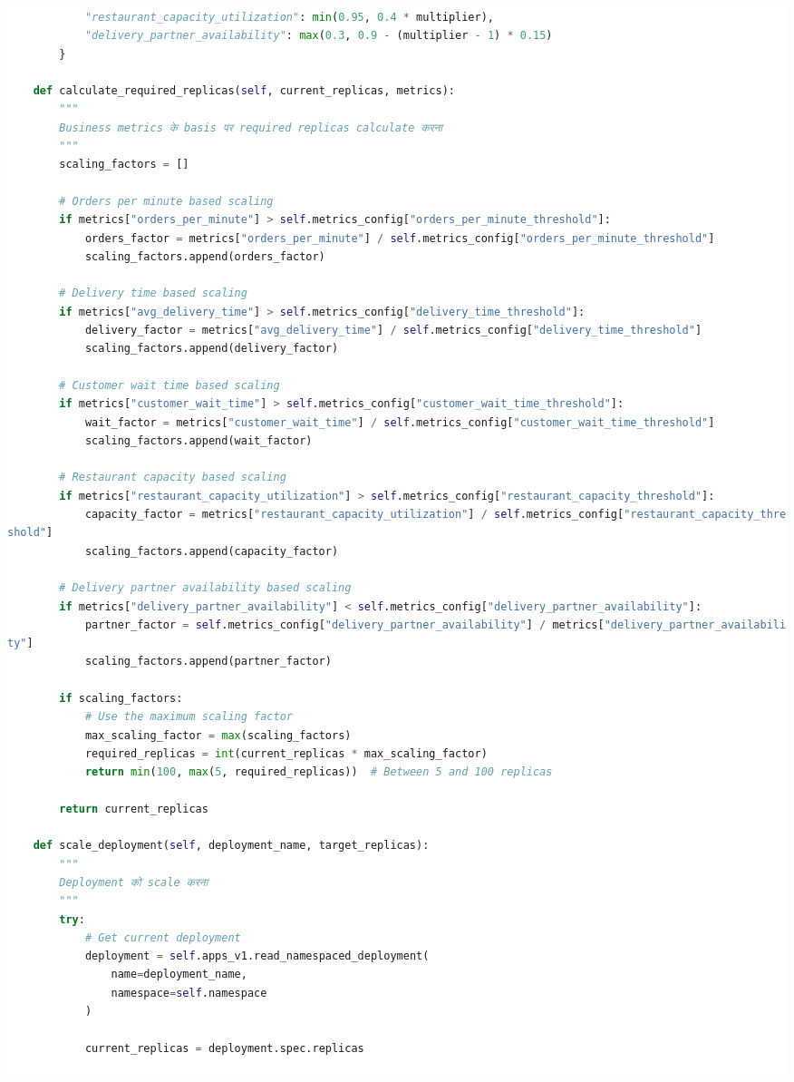 ```python
            "restaurant_capacity_utilization": min(0.95, 0.4 * multiplier),
            "delivery_partner_availability": max(0.3, 0.9 - (multiplier - 1) * 0.15)
        }
    
    def calculate_required_replicas(self, current_replicas, metrics):
        """
        Business metrics के basis पर required replicas calculate करना
        """
        scaling_factors = []
        
        # Orders per minute based scaling
        if metrics["orders_per_minute"] > self.metrics_config["orders_per_minute_threshold"]:
            orders_factor = metrics["orders_per_minute"] / self.metrics_config["orders_per_minute_threshold"]
            scaling_factors.append(orders_factor)
        
        # Delivery time based scaling
        if metrics["avg_delivery_time"] > self.metrics_config["delivery_time_threshold"]:
            delivery_factor = metrics["avg_delivery_time"] / self.metrics_config["delivery_time_threshold"]
            scaling_factors.append(delivery_factor)
        
        # Customer wait time based scaling
        if metrics["customer_wait_time"] > self.metrics_config["customer_wait_time_threshold"]:
            wait_factor = metrics["customer_wait_time"] / self.metrics_config["customer_wait_time_threshold"]
            scaling_factors.append(wait_factor)
        
        # Restaurant capacity based scaling
        if metrics["restaurant_capacity_utilization"] > self.metrics_config["restaurant_capacity_threshold"]:
            capacity_factor = metrics["restaurant_capacity_utilization"] / self.metrics_config["restaurant_capacity_threshold"]
            scaling_factors.append(capacity_factor)
        
        # Delivery partner availability based scaling
        if metrics["delivery_partner_availability"] < self.metrics_config["delivery_partner_availability"]:
            partner_factor = self.metrics_config["delivery_partner_availability"] / metrics["delivery_partner_availability"]
            scaling_factors.append(partner_factor)
        
        if scaling_factors:
            # Use the maximum scaling factor
            max_scaling_factor = max(scaling_factors)
            required_replicas = int(current_replicas * max_scaling_factor)
            return min(100, max(5, required_replicas))  # Between 5 and 100 replicas
        
        return current_replicas
    
    def scale_deployment(self, deployment_name, target_replicas):
        """
        Deployment को scale करना
        """
        try:
            # Get current deployment
            deployment = self.apps_v1.read_namespaced_deployment(
                name=deployment_name,
                namespace=self.namespace
            )
            
            current_replicas = deployment.spec.replicas
            
```